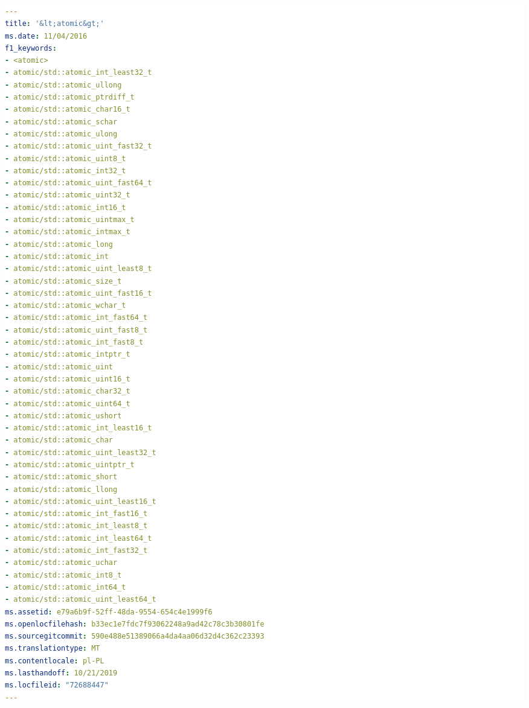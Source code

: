 ```yaml
---
title: '&lt;atomic&gt;'
ms.date: 11/04/2016
f1_keywords:
- <atomic>
- atomic/std::atomic_int_least32_t
- atomic/std::atomic_ullong
- atomic/std::atomic_ptrdiff_t
- atomic/std::atomic_char16_t
- atomic/std::atomic_schar
- atomic/std::atomic_ulong
- atomic/std::atomic_uint_fast32_t
- atomic/std::atomic_uint8_t
- atomic/std::atomic_int32_t
- atomic/std::atomic_uint_fast64_t
- atomic/std::atomic_uint32_t
- atomic/std::atomic_int16_t
- atomic/std::atomic_uintmax_t
- atomic/std::atomic_intmax_t
- atomic/std::atomic_long
- atomic/std::atomic_int
- atomic/std::atomic_uint_least8_t
- atomic/std::atomic_size_t
- atomic/std::atomic_uint_fast16_t
- atomic/std::atomic_wchar_t
- atomic/std::atomic_int_fast64_t
- atomic/std::atomic_uint_fast8_t
- atomic/std::atomic_int_fast8_t
- atomic/std::atomic_intptr_t
- atomic/std::atomic_uint
- atomic/std::atomic_uint16_t
- atomic/std::atomic_char32_t
- atomic/std::atomic_uint64_t
- atomic/std::atomic_ushort
- atomic/std::atomic_int_least16_t
- atomic/std::atomic_char
- atomic/std::atomic_uint_least32_t
- atomic/std::atomic_uintptr_t
- atomic/std::atomic_short
- atomic/std::atomic_llong
- atomic/std::atomic_uint_least16_t
- atomic/std::atomic_int_fast16_t
- atomic/std::atomic_int_least8_t
- atomic/std::atomic_int_least64_t
- atomic/std::atomic_int_fast32_t
- atomic/std::atomic_uchar
- atomic/std::atomic_int8_t
- atomic/std::atomic_int64_t
- atomic/std::atomic_uint_least64_t
ms.assetid: e79a6b9f-52ff-48da-9554-654c4e1999f6
ms.openlocfilehash: b33ec1e7fdc7f93062248a9ad42c78c3b30801fe
ms.sourcegitcommit: 590e488e51389066a4da4aa06d32d4c362c23393
ms.translationtype: MT
ms.contentlocale: pl-PL
ms.lasthandoff: 10/21/2019
ms.locfileid: "72688447"
---
```
